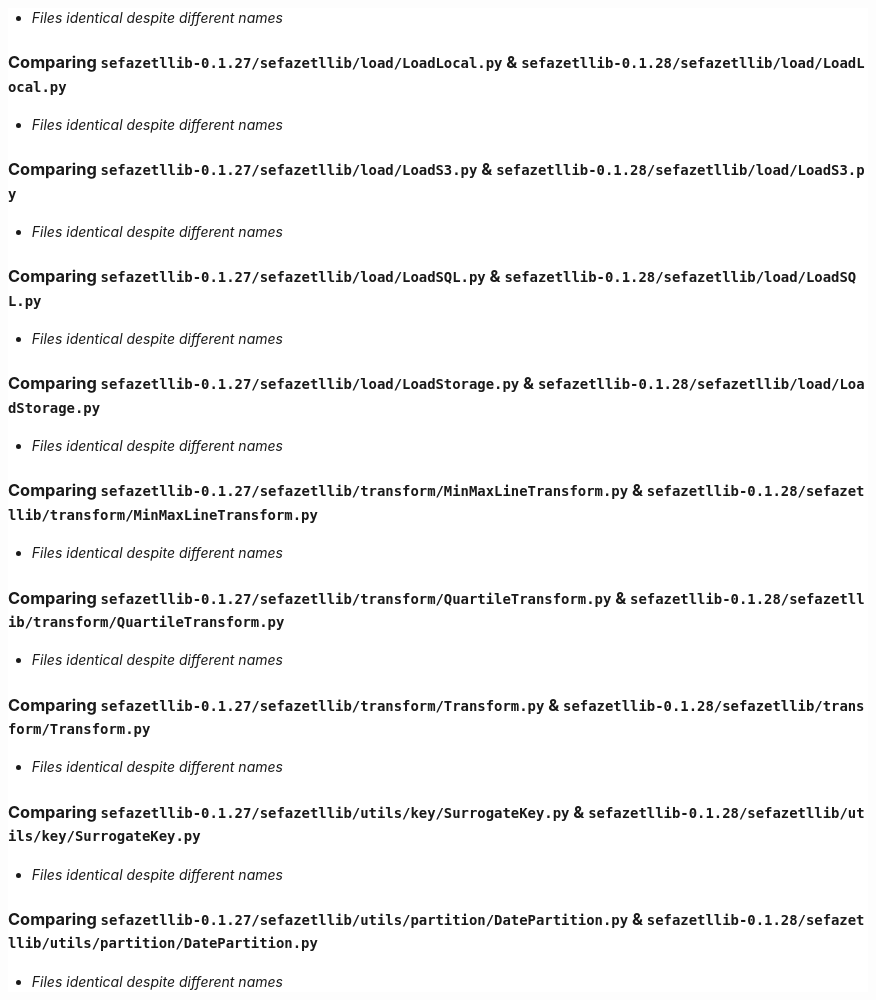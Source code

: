  * *Files identical despite different names*

### Comparing `sefazetllib-0.1.27/sefazetllib/load/LoadLocal.py` & `sefazetllib-0.1.28/sefazetllib/load/LoadLocal.py`

 * *Files identical despite different names*

### Comparing `sefazetllib-0.1.27/sefazetllib/load/LoadS3.py` & `sefazetllib-0.1.28/sefazetllib/load/LoadS3.py`

 * *Files identical despite different names*

### Comparing `sefazetllib-0.1.27/sefazetllib/load/LoadSQL.py` & `sefazetllib-0.1.28/sefazetllib/load/LoadSQL.py`

 * *Files identical despite different names*

### Comparing `sefazetllib-0.1.27/sefazetllib/load/LoadStorage.py` & `sefazetllib-0.1.28/sefazetllib/load/LoadStorage.py`

 * *Files identical despite different names*

### Comparing `sefazetllib-0.1.27/sefazetllib/transform/MinMaxLineTransform.py` & `sefazetllib-0.1.28/sefazetllib/transform/MinMaxLineTransform.py`

 * *Files identical despite different names*

### Comparing `sefazetllib-0.1.27/sefazetllib/transform/QuartileTransform.py` & `sefazetllib-0.1.28/sefazetllib/transform/QuartileTransform.py`

 * *Files identical despite different names*

### Comparing `sefazetllib-0.1.27/sefazetllib/transform/Transform.py` & `sefazetllib-0.1.28/sefazetllib/transform/Transform.py`

 * *Files identical despite different names*

### Comparing `sefazetllib-0.1.27/sefazetllib/utils/key/SurrogateKey.py` & `sefazetllib-0.1.28/sefazetllib/utils/key/SurrogateKey.py`

 * *Files identical despite different names*

### Comparing `sefazetllib-0.1.27/sefazetllib/utils/partition/DatePartition.py` & `sefazetllib-0.1.28/sefazetllib/utils/partition/DatePartition.py`

 * *Files identical despite different names*
